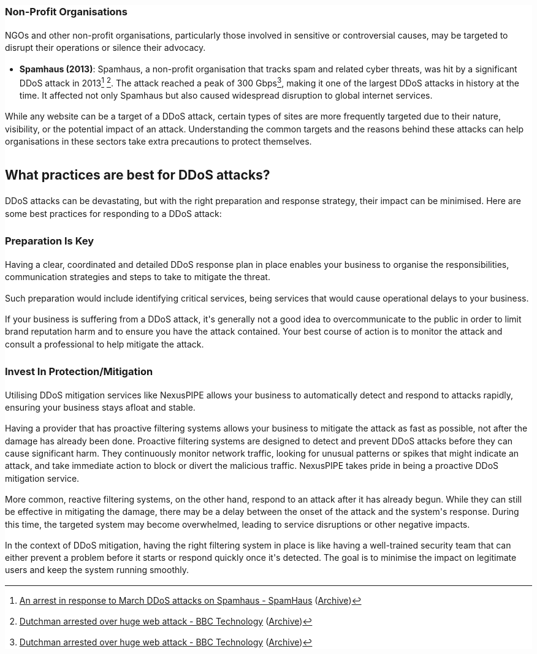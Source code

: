 [^18]: [Jury Convicts Man Who Hacked Boston Children's Hospital And Wayside Youth & Family Support Network - United States Attorney's Office](https://web.archive.org/web/20230823211736/https://www.justice.gov/usao-ma/pr/jury-convicts-man-who-hacked-boston-childrens-hospital-and-wayside-youth-family-support) ([Original](https://www.justice.gov/usao-ma/pr/jury-convicts-man-who-hacked-boston-childrens-hospital-and-wayside-youth-family-support))
[^19]: [DDoS Case Study: Boston Children’s Hospital DDoS Attack Mitigation - Radware](https://www.radware.com/security/ddos-experts-insider/ert-case-studies/boston-childrens-hospital-ddos-mitigation-case-study/) ([Archive](https://web.archive.org/web/20230823211730/https://www.radware.com/security/ddos-experts-insider/ert-case-studies/boston-childrens-hospital-ddos-mitigation-case-study/))

### Non-Profit Organisations
NGOs and other non-profit organisations, particularly those involved in sensitive or controversial causes, may be targeted to disrupt their operations or silence their advocacy.

* **Spamhaus (2013)**: Spamhaus, a non-profit organisation that tracks spam and related cyber threats, was hit by a significant DDoS attack in 2013[^20] [^21]. The attack reached a peak of 300 Gbps[^21], making it one of the largest DDoS attacks in history at the time. It affected not only Spamhaus but also caused widespread disruption to global internet services.

[^20]: [An arrest in response to March DDoS attacks on Spamhaus - SpamHaus](https://www.spamhaus.org/news/article/698/an-arrest-in-response-to-march-ddos-attacks-on-spamhaus) ([Archive](https://web.archive.org/web/20230823212019/https://www.spamhaus.org/news/article/698/an-arrest-in-response-to-march-ddos-attacks-on-spamhaus))
[^21]: [Dutchman arrested over huge web attack - BBC Technology](https://www.bbc.co.uk/news/technology-22314938) ([Archive](https://web.archive.org/web/20230823212056/https://www.bbc.com/news/technology-22314938))

While any website can be a target of a DDoS attack, certain types of sites are more frequently targeted due to their nature, visibility, or the potential impact of an attack. Understanding the common targets and the reasons behind these attacks can help organisations in these sectors take extra precautions to protect themselves.

## What practices are best for DDoS attacks?

DDoS attacks can be devastating, but with the right preparation and response strategy, their impact can be minimised. Here are some best practices for responding to a DDoS attack:

### Preparation Is Key

Having a clear, coordinated and detailed DDoS response plan in place enables your business to organise the responsibilities, communication strategies and steps to take to mitigate the threat.

Such preparation would include identifying critical services, being services that would cause operational delays to your business.

If your business is suffering from a DDoS attack, it's generally not a good idea to overcommunicate to the public in order to limit brand reputation harm and to ensure you have the attack contained. Your best course of action is to monitor the attack and consult a professional to help mitigate the attack.

### Invest In Protection/Mitigation

Utilising DDoS mitigation services like NexusPIPE allows your business to automatically detect and respond to attacks rapidly, ensuring your business stays afloat and stable.

Having a provider that has proactive filtering systems allows your business to mitigate the attack as fast as possible, not after the damage has already been done. Proactive filtering systems are designed to detect and prevent DDoS attacks before they can cause significant harm. They continuously monitor network traffic, looking for unusual patterns or spikes that might indicate an attack, and take immediate action to block or divert the malicious traffic. NexusPIPE takes pride in being a proactive DDoS mitigation service.

More common, reactive filtering systems, on the other hand, respond to an attack after it has already begun. While they can still be effective in mitigating the damage, there may be a delay between the onset of the attack and the system's response. During this time, the targeted system may become overwhelmed, leading to service disruptions or other negative impacts.

In the context of DDoS mitigation, having the right filtering system in place is like having a well-trained security team that can either prevent a problem before it starts or respond quickly once it's detected. The goal is to minimise the impact on legitimate users and keep the system running smoothly.


[^1]: [Message Regarding the Proton Mail DDoS Attacks - Proton Blog](https://proton.me/blog/protonmail-ddos-attacks) ([Archive](https://web.archive.org/web/20230823205820/https://proton.me/blog/protonmail-ddos-attacks))
[^2]: [ProtonMail: encrypted email provider held ransom by hackers - The Guardian](https://www.theguardian.com/technology/2015/nov/05/protonmail-service-held-ransom-by-hackers) ([Archive](https://web.archive.org/web/20230823205635/https://www.theguardian.com/technology/2015/nov/05/protonmail-service-held-ransom-by-hackers))
[^3]: [Hackers hit Thai government with DDoS attacks protesting against restrictive internet law - IBTimes](https://www.ibtimes.co.uk/hackers-hit-thai-government-ddos-attacks-protesting-against-restrictive-internet-law-1597339?&web_view=true) ([Archive](https://web.archive.org/web/20230823205529/https://www.ibtimes.co.uk/hackers-hit-thai-government-ddos-attacks-protesting-against-restrictive-internet-law-1597339?&web_view=true))
[^4]: [Thai Police Arrests Nine Anonymous Hackers for Role in #OpSingleGateway Attacks - Bleeping Computer](https://www.bleepingcomputer.com/news/government/thai-police-arrests-nine-anonymous-hackers-for-role-in-opsinglegateway-attacks/) ([Archive](https://web.archive.org/web/20230823205721/https://www.bleepingcomputer.com/news/government/thai-police-arrests-nine-anonymous-hackers-for-role-in-opsinglegateway-attacks/))
[^5]: [Anonymous (hacker group) - Wikipedia](https://en.wikipedia.org/wiki/Anonymous_%28hacker_group%29) ([Archive](https://web.archive.org/web/20230721212343/https://en.wikipedia.org/wiki/Anonymous_%28hacker_group%29))
[^6]: [OpIsrael - Wikipedia](https://en.wikipedia.org/wiki/OpIsrael) ([Archive](https://web.archive.org/web/20230721212343/https://en.wikipedia.org/wiki/OpIsrael))
[^7]: [Timeline of events associated with Anonymous - Wikipedia](https://en.wikipedia.org/wiki/Timeline_of_events_associated_with_Anonymous) ([Archive](https://web.archive.org/web/20230721212343/https://en.wikipedia.org/wiki/Timeline_of_events_associated_with_Anonymous))
[^8]: [Anonymous threatens China, Hong Kong authorities with website blackout... - Reuters](https://www.reuters.com/article/us-china-hongkong-internet-idUSKCN0HZ0L420141010) ([Archive](https://web.archive.org/web/20230823205943/https://www.reuters.com/article/us-china-hongkong-internet-idUSKCN0HZ0L420141010))
[^9]: [Hacker group 'Anonymous' threatens China with 'Operation Hong Kong' - Yahoo News](https://malaysia.news.yahoo.com/hacker-group-anonymous-threatens-china-operation-hong-kong-114903046.html) ([Archive](https://web.archive.org/web/20230823205945/https://malaysia.news.yahoo.com/hacker-group-anonymous-threatens-china-operation-hong-kong-114903046.html))
[^10]: [OpCatalonia - Radware](https://www.radware.com/security/ddos-threats-attacks/threat-advisories-attack-reports/opcatalonia/) ([Archive](https://web.archive.org/web/20230823210003/https://www.radware.com/security/ddos-threats-attacks/threat-advisories-attack-reports/opcatalonia/))
[^11]: [Operation Catalonia - Wikipedia](https://en.wikipedia.org/wiki/Operation_Catalonia) ([Archive](https://web.archive.org/web/20230721212343/https://en.wikipedia.org/wiki/Operation_Catalonia))
[^12]: [Project Chanology - Wikipedia](https://en.wikipedia.org/wiki/Project_Chanology) ([Archive](https://web.archive.org/web/20230721212343/https://en.wikipedia.org/wiki/Project_Chanology))
[^13]: [Major bitcoin exchanges hit by cyberattacks as record rally makes them a target - CNBC](https://www.cnbc.com/2017/06/14/major-bitcoin-exchanges-hit-by-cyberattacks-as-record-rally-makes-them-a-target.html) ([Archive](https://web.archive.org/web/20230602165410/https://www.cnbc.com/2017/06/14/major-bitcoin-exchanges-hit-by-cyberattacks-as-record-rally-makes-them-a-target.html))
[^14]: [74% of All Bitcoin-Related Sites Suffered a DDoS Attack - Bleeping Computer](https://www.bleepingcomputer.com/news/security/74-percent-of-all-bitcoin-related-sites-suffered-a-ddos-attack/) ([Archive](https://web.archive.org/web/20221202132635/https://www.bleepingcomputer.com/news/security/74-percent-of-all-bitcoin-related-sites-suffered-a-ddos-attack/))
[^15]: [HSBC down: What is a DDoS attack, why are they so common, and how can you avoid one? - The Independent](https://www.independent.co.uk/tech/what-is-a-ddos-attack-hsbc-down-hacking-cyberattack-hack-a6841511.html) ([Archive](https://web.archive.org/web/20221229181256/https://www.independent.co.uk/tech/what-is-a-ddos-attack-hsbc-down-hacking-cyberattack-hack-a6841511.html))
[^16]: [Web attack knocks BBC websites offline - BBC Tech](https://www.bbc.com/news/technology-35204915) ([Archive](https://web.archive.org/web/20230823210703/https://www.bbc.com/news/technology-35204915))
[^17]: [BBC websites taken offline by cyberattack - CNN](https://money.cnn.com/2015/12/31/media/bbc-websites-ddos-cyberattack/index.html) ([Archive](https://web.archive.org/web/20230823211050/https://money.cnn.com/2015/12/31/media/bbc-websites-ddos-cyberattack/index.html))